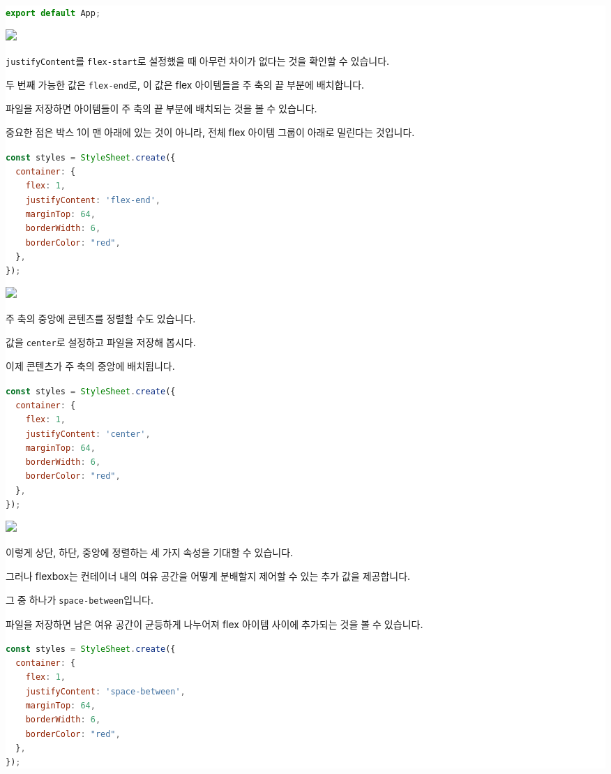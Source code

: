 ```jsx
export default App;
```

![](https://blogger.googleusercontent.com/img/a/AVvXsEh5EwUicQ2WGxsbnsAYGmLD2B0txe6IfDfk0Xrqpxk4t5-GDRWa3d2N1IVEAOZ-Z0JPS5ltKI2V7MXhnPD5OoK8p3VX04I4pXDTONdiZnBxqvUNcuxvUI9UlK1fvrIO7ZTIW8T3oc22AmTQOWk2FOYh8HPo9v9fY7SsPtFPq5pa9wZrUCCitLeWbG8eSCs)

`justifyContent`를 `flex-start`로 설정했을 때 아무런 차이가 없다는 것을 확인할 수 있습니다.

두 번째 가능한 값은 `flex-end`로, 이 값은 flex 아이템들을 주 축의 끝 부분에 배치합니다.

파일을 저장하면 아이템들이 주 축의 끝 부분에 배치되는 것을 볼 수 있습니다.

중요한 점은 박스 1이 맨 아래에 있는 것이 아니라, 전체 flex 아이템 그룹이 아래로 밀린다는 것입니다.

```jsx
const styles = StyleSheet.create({
  container: {
    flex: 1,
    justifyContent: 'flex-end',
    marginTop: 64,
    borderWidth: 6,
    borderColor: "red",
  },
});
```

![](https://blogger.googleusercontent.com/img/a/AVvXsEj5X9NniUiAgmIAEYuG_8e_pzHhDPDsIuc0-LbiB1Q0VAG12s0RY051Mspyg-yUNlWxpIsf-e_ozbQ7zQ1L15Ne1eUNA8vERBrWxv48PFzit7mvL615M_YhVNWZaMM1tKOLHCFAKBhFLSk9evVJwXXHXMMxQIWR8t7OLd89Pme6dxo4kom6SXbyN1_GqX4)

주 축의 중앙에 콘텐츠를 정렬할 수도 있습니다.

값을 `center`로 설정하고 파일을 저장해 봅시다.

이제 콘텐츠가 주 축의 중앙에 배치됩니다.

```jsx
const styles = StyleSheet.create({
  container: {
    flex: 1,
    justifyContent: 'center',
    marginTop: 64,
    borderWidth: 6,
    borderColor: "red",
  },
});
```

![](https://blogger.googleusercontent.com/img/a/AVvXsEgtKxlCnm2ZUG7tC1rwMhdFSVbnG1YI7lUq7p4I2zC_ou2KOnmnCf-BTdRxS4X84jT4kzqTDpx0cEGXLXlglS0WcI4bXcH-uMbdtYWaqyYsA_XrAwV0Id-PBgQ6Dhi0ajs_oLkCvdAOAosI-0Qffb2r67fkK6tm7mmldlir51PE8S5Y0qV4_b5PNhVNokg)

이렇게 상단, 하단, 중앙에 정렬하는 세 가지 속성을 기대할 수 있습니다.

그러나 flexbox는 컨테이너 내의 여유 공간을 어떻게 분배할지 제어할 수 있는 추가 값을 제공합니다.

그 중 하나가 `space-between`입니다.

파일을 저장하면 남은 여유 공간이 균등하게 나누어져 flex 아이템 사이에 추가되는 것을 볼 수 있습니다.

```jsx
const styles = StyleSheet.create({
  container: {
    flex: 1,
    justifyContent: 'space-between',
    marginTop: 64,
    borderWidth: 6,
    borderColor: "red",
  },
});
```
